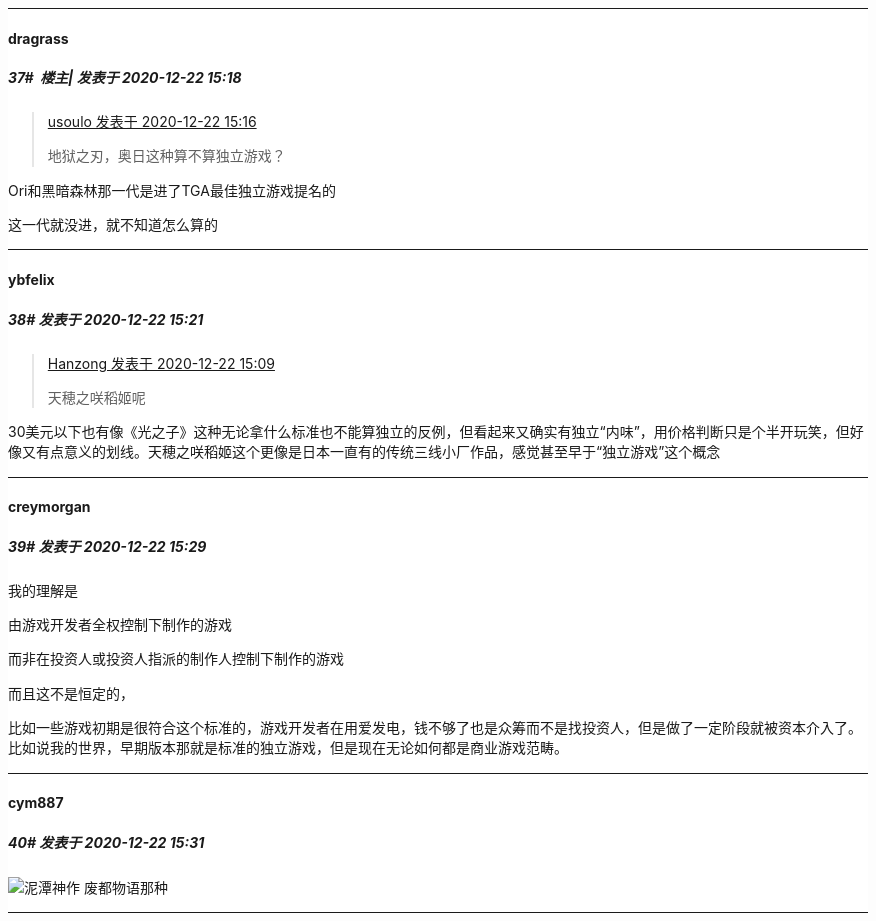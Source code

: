 
-----

####  dragrass  
##### 37#         楼主| 发表于 2020-12-22 15:18


<blockquote><a href="httphttps://bbs.saraba1st.com/2b/forum.php?mod=redirect&amp;goto=findpost&amp;pid=49807823&amp;ptid=1978969" target="_blank">usoulo 发表于 2020-12-22 15:16</a>

地狱之刃，奥日这种算不算独立游戏？</blockquote>
Ori和黑暗森林那一代是进了TGA最佳独立游戏提名的


这一代就没进，就不知道怎么算的


-----

####  ybfelix  
##### 38#       发表于 2020-12-22 15:21


<blockquote><a href="httphttps://bbs.saraba1st.com/2b/forum.php?mod=redirect&amp;goto=findpost&amp;pid=49807743&amp;ptid=1978969" target="_blank">Hanzong 发表于 2020-12-22 15:09</a>

天穂之咲稻姬呢</blockquote>
30美元以下也有像《光之子》这种无论拿什么标准也不能算独立的反例，但看起来又确实有独立“内味”，用价格判断只是个半开玩笑，但好像又有点意义的划线。天穂之咲稻姬这个更像是日本一直有的传统三线小厂作品，感觉甚至早于“独立游戏”这个概念


-----

####  creymorgan  
##### 39#       发表于 2020-12-22 15:29


我的理解是

由游戏开发者全权控制下制作的游戏

而非在投资人或投资人指派的制作人控制下制作的游戏


而且这不是恒定的，

比如一些游戏初期是很符合这个标准的，游戏开发者在用爱发电，钱不够了也是众筹而不是找投资人，但是做了一定阶段就被资本介入了。比如说我的世界，早期版本那就是标准的独立游戏，但是现在无论如何都是商业游戏范畴。


-----

####  cym887  
##### 40#       发表于 2020-12-22 15:31


<img src="https://static.saraba1st.com/image/smiley/face2017/037.png" referrerpolicy="no-referrer">泥潭神作 废都物语那种


-----

